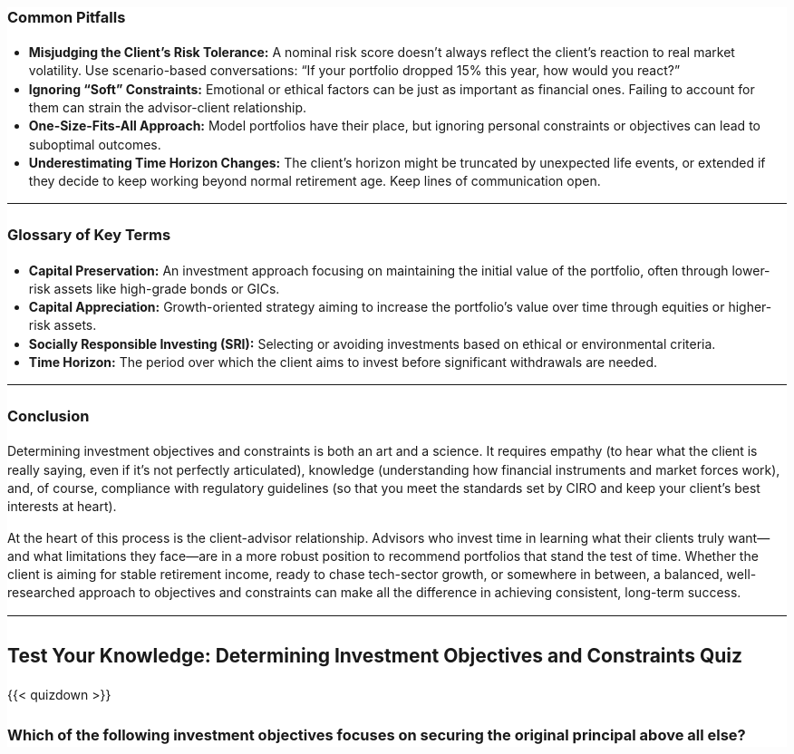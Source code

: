 
### Common Pitfalls

- **Misjudging the Client’s Risk Tolerance:** A nominal risk score doesn’t always reflect the client’s reaction to real market volatility. Use scenario-based conversations: “If your portfolio dropped 15% this year, how would you react?”
- **Ignoring “Soft” Constraints:** Emotional or ethical factors can be just as important as financial ones. Failing to account for them can strain the advisor-client relationship.
- **One-Size-Fits-All Approach:** Model portfolios have their place, but ignoring personal constraints or objectives can lead to suboptimal outcomes.
- **Underestimating Time Horizon Changes:** The client’s horizon might be truncated by unexpected life events, or extended if they decide to keep working beyond normal retirement age. Keep lines of communication open.

---

### Glossary of Key Terms

- **Capital Preservation:** An investment approach focusing on maintaining the initial value of the portfolio, often through lower-risk assets like high-grade bonds or GICs.  
- **Capital Appreciation:** Growth-oriented strategy aiming to increase the portfolio’s value over time through equities or higher-risk assets.  
- **Socially Responsible Investing (SRI):** Selecting or avoiding investments based on ethical or environmental criteria.  
- **Time Horizon:** The period over which the client aims to invest before significant withdrawals are needed.

---

### Conclusion

Determining investment objectives and constraints is both an art and a science. It requires empathy (to hear what the client is really saying, even if it’s not perfectly articulated), knowledge (understanding how financial instruments and market forces work), and, of course, compliance with regulatory guidelines (so that you meet the standards set by CIRO and keep your client’s best interests at heart).

At the heart of this process is the client-advisor relationship. Advisors who invest time in learning what their clients truly want—and what limitations they face—are in a more robust position to recommend portfolios that stand the test of time. Whether the client is aiming for stable retirement income, ready to chase tech-sector growth, or somewhere in between, a balanced, well-researched approach to objectives and constraints can make all the difference in achieving consistent, long-term success.

---

## Test Your Knowledge: Determining Investment Objectives and Constraints Quiz

{{< quizdown >}}

### Which of the following investment objectives focuses on securing the original principal above all else?

